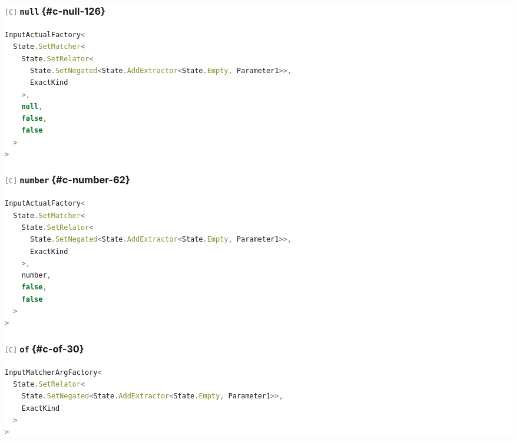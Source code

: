 ### <span style="opacity: 0.6; font-weight: normal; font-size: 0.85em;">`[C]`</span> `null`<SourceLink inline href="https://github.com/jasonkuhrt/kit/blob/main/./src/utils/ts/assert/builder-generated/parameter1/not/exact.ts#L126" /> {#c-null-126}

```typescript
InputActualFactory<
  State.SetMatcher<
    State.SetRelator<
      State.SetNegated<State.AddExtractor<State.Empty, Parameter1>>,
      ExactKind
    >,
    null,
    false,
    false
  >
>
```

### <span style="opacity: 0.6; font-weight: normal; font-size: 0.85em;">`[C]`</span> `number`<SourceLink inline href="https://github.com/jasonkuhrt/kit/blob/main/./src/utils/ts/assert/builder-generated/parameter1/not/exact.ts#L62" /> {#c-number-62}

```typescript
InputActualFactory<
  State.SetMatcher<
    State.SetRelator<
      State.SetNegated<State.AddExtractor<State.Empty, Parameter1>>,
      ExactKind
    >,
    number,
    false,
    false
  >
>
```

### <span style="opacity: 0.6; font-weight: normal; font-size: 0.85em;">`[C]`</span> `of`<SourceLink inline href="https://github.com/jasonkuhrt/kit/blob/main/./src/utils/ts/assert/builder-generated/parameter1/not/exact.ts#L30" /> {#c-of-30}

```typescript
InputMatcherArgFactory<
  State.SetRelator<
    State.SetNegated<State.AddExtractor<State.Empty, Parameter1>>,
    ExactKind
  >
>
```
